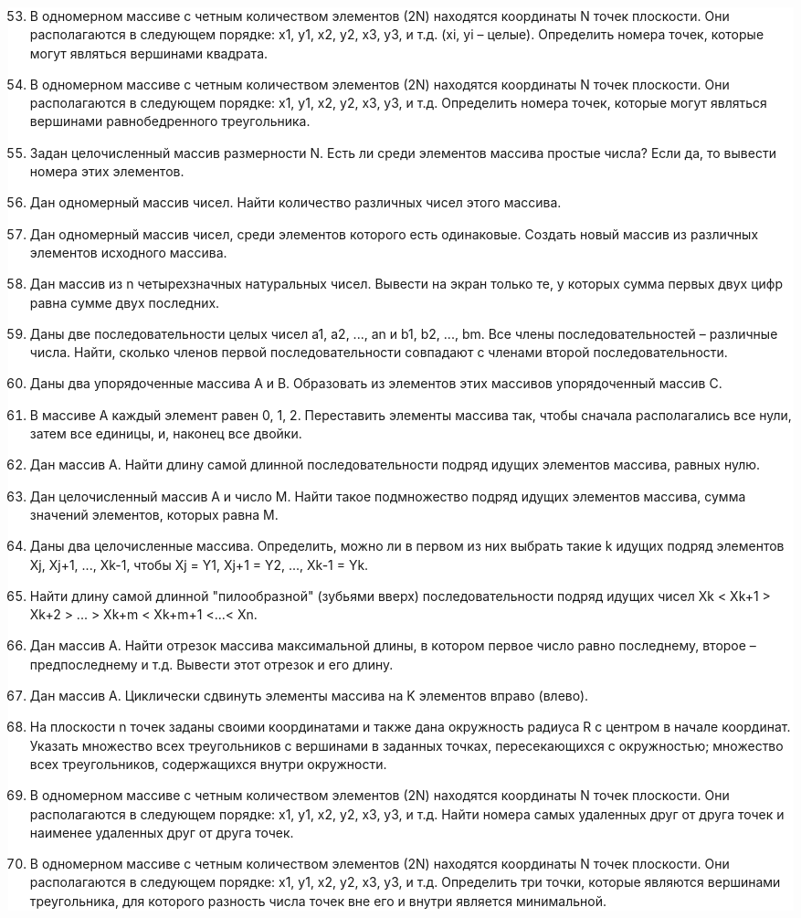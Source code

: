 53. В одномерном массиве с четным количеством элементов (2N) находятся координаты N точек плоскости. Они располагаются в следующем порядке: x1, y1, х2, y2, x3, y3, и т.д. (xi, yi – целые). Определить номера точек, которые могут являться вершинами квадрата.

54. В одномерном массиве с четным количеством элементов (2N) находятся координаты N точек плоскости. Они располагаются в следующем порядке: x1, y1, х2, y2, x3, y3, и т.д. Определить номера точек, которые могут являться вершинами равнобедренного треугольника.

55. Задан целочисленный массив размерности N. Есть ли среди элементов массива простые числа? Если да, то вывести номера этих элементов.

56. Дан одномерный массив чисел. Найти количество различных чисел этого массива.

57. Дан одномерный массив чисел, среди элементов которого есть одинаковые. Создать новый массив из различных элементов исходного массива.

58. Дан массив из n четырехзначных натуральных чисел. Вывести на экран только те, у которых сумма первых двух цифр равна сумме двух последних.

59. Даны две последовательности целых чисел а1, а2, ..., аn и b1, b2, ..., bm. Все члены последовательностей – различные числа. Найти, сколько членов первой последовательности совпадают с членами второй последовательности.

60. Даны два упорядоченные массива А и В. Образовать из элементов этих массивов упорядоченный массив С.

61. В массиве А каждый элемент равен 0, 1, 2. Переставить элементы массива так, чтобы сначала располагались все нули, затем все единицы, и, наконец все двойки.

62. Дан массив А. Найти длину самой длинной последовательности подряд идущих элементов массива, равных нулю.

63. Дан целочисленный массив А и число М. Найти такое подмножество подряд идущих элементов массива, сумма значений элементов, которых равна М.

64. Даны два целочисленные массива. Определить, можно ли в первом из них выбрать такие k идущих подряд элементов Xj, Xj+1, ..., Xk-1, чтобы Xj = Y1, Xj+1 = Y2, ..., Xk-1 = Yk.

65. Найти длину самой длинной "пилообразной" (зубьями вверх) последовательности подряд идущих чисел Xk < Xk+1 > Xk+2 > ... > Xk+m < Xk+m+1 <...< Xn.

66. Дан массив А. Найти отрезок массива максимальной длины, в котором первое число равно последнему, второе – предпоследнему и т.д. Вывести этот отрезок и его длину.

67. Дан массив А. Циклически сдвинуть элементы массива на K элементов вправо (влево).

68. На плоскости n точек заданы своими координатами и также дана окружность радиуса R с центром в начале координат. Указать множество всех треугольников с вершинами в заданных точках, пересекающихся с окружностью; множество всех треугольников, содержащихся внутри окружности.

69. В одномерном массиве с четным количеством элементов (2N) находятся координаты N точек плоскости. Они располагаются в следующем порядке: x1, y1, х2, y2, x3, y3, и т.д. Найти номера самых удаленных друг от друга точек и наименее удаленных друг от друга точек.

70. В одномерном массиве с четным количеством элементов (2N) находятся координаты N точек плоскости. Они располагаются в следующем порядке: x1, y1, х2, y2, x3, y3, и т.д. Определить три точки, которые являются вершинами треугольника, для которого разность числа точек вне его и внутри является минимальной.
 